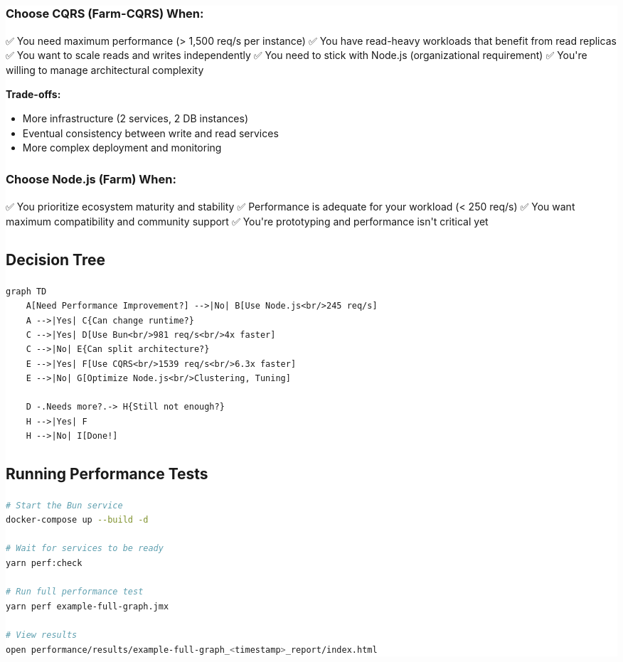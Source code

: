 ### Choose CQRS (Farm-CQRS) When:

✅ You need maximum performance (> 1,500 req/s per instance)
✅ You have read-heavy workloads that benefit from read replicas
✅ You want to scale reads and writes independently
✅ You need to stick with Node.js (organizational requirement)
✅ You're willing to manage architectural complexity

**Trade-offs:**
- More infrastructure (2 services, 2 DB instances)
- Eventual consistency between write and read services
- More complex deployment and monitoring

### Choose Node.js (Farm) When:

✅ You prioritize ecosystem maturity and stability
✅ Performance is adequate for your workload (< 250 req/s)
✅ You want maximum compatibility and community support
✅ You're prototyping and performance isn't critical yet

## Decision Tree

```mermaid
graph TD
    A[Need Performance Improvement?] -->|No| B[Use Node.js<br/>245 req/s]
    A -->|Yes| C{Can change runtime?}
    C -->|Yes| D[Use Bun<br/>981 req/s<br/>4x faster]
    C -->|No| E{Can split architecture?}
    E -->|Yes| F[Use CQRS<br/>1539 req/s<br/>6.3x faster]
    E -->|No| G[Optimize Node.js<br/>Clustering, Tuning]

    D -.Needs more?.-> H{Still not enough?}
    H -->|Yes| F
    H -->|No| I[Done!]
```

## Running Performance Tests

```bash
# Start the Bun service
docker-compose up --build -d

# Wait for services to be ready
yarn perf:check

# Run full performance test
yarn perf example-full-graph.jmx

# View results
open performance/results/example-full-graph_<timestamp>_report/index.html
```
